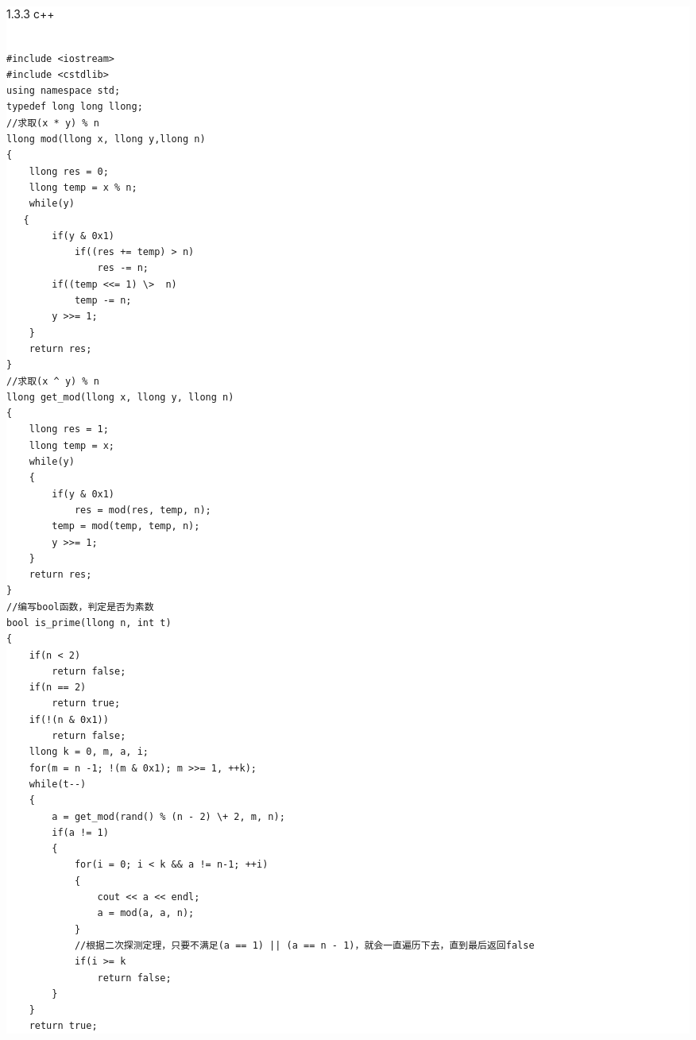 1.3.3 c++
```

#include <iostream>
#include <cstdlib>
using namespace std;
typedef long long llong;
//求取(x * y) % n
llong mod(llong x, llong y,llong n)
{
    llong res = 0;
    llong temp = x % n;
    while(y)
   {
        if(y & 0x1)
            if((res += temp) > n)
                res -= n;
        if((temp <<= 1) \>  n)
            temp -= n;
        y >>= 1;
    }
    return res;
}
//求取(x ^ y) % n
llong get_mod(llong x, llong y, llong n)
{
    llong res = 1;
    llong temp = x;
    while(y)
    {
        if(y & 0x1)
            res = mod(res, temp, n);
        temp = mod(temp, temp, n);
        y >>= 1;
    }
    return res;
}
//编写bool函数，判定是否为素数
bool is_prime(llong n, int t)
{
    if(n < 2)
        return false;
    if(n == 2)
        return true;
    if(!(n & 0x1))
        return false;
    llong k = 0, m, a, i;
    for(m = n -1; !(m & 0x1); m >>= 1, ++k);
    while(t--)
    {
        a = get_mod(rand() % (n - 2) \+ 2, m, n);
        if(a != 1)
        {
            for(i = 0; i < k && a != n-1; ++i)
            {
                cout << a << endl;
                a = mod(a, a, n);
            }
            //根据二次探测定理，只要不满足(a == 1) || (a == n - 1)，就会一直遍历下去，直到最后返回false
            if(i >= k
                return false;
        }
    }
    return true;
```